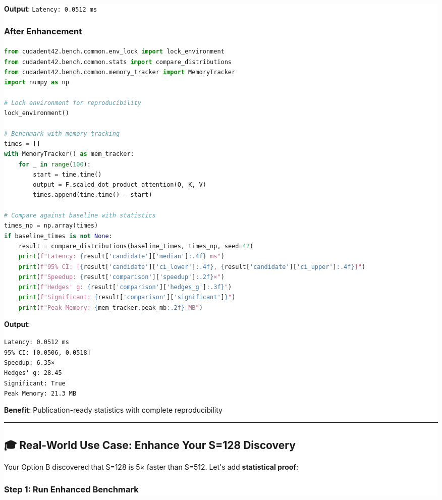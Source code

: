 **Output**: `Latency: 0.0512 ms`

### After Enhancement

```python
from cudadent42.bench.common.env_lock import lock_environment
from cudadent42.bench.common.stats import compare_distributions
from cudadent42.bench.common.memory_tracker import MemoryTracker
import numpy as np

# Lock environment for reproducibility
lock_environment()

# Benchmark with memory tracking
times = []
with MemoryTracker() as mem_tracker:
    for _ in range(100):
        start = time.time()
        output = F.scaled_dot_product_attention(Q, K, V)
        times.append(time.time() - start)

# Compare against baseline with statistics
times_np = np.array(times)
if baseline_times is not None:
    result = compare_distributions(baseline_times, times_np, seed=42)
    print(f"Latency: {result['candidate']['median']:.4f} ms")
    print(f"95% CI: [{result['candidate']['ci_lower']:.4f}, {result['candidate']['ci_upper']:.4f}]")
    print(f"Speedup: {result['comparison']['speedup']:.2f}×")
    print(f"Hedges' g: {result['comparison']['hedges_g']:.3f}")
    print(f"Significant: {result['comparison']['significant']}")
    print(f"Peak Memory: {mem_tracker.peak_mb:.2f} MB")
```

**Output**:
```
Latency: 0.0512 ms
95% CI: [0.0506, 0.0518]
Speedup: 6.35×
Hedges' g: 28.45
Significant: True
Peak Memory: 21.3 MB
```

**Benefit**: Publication-ready statistics with complete reproducibility

---

## 🎓 Real-World Use Case: Enhance Your S=128 Discovery

Your Option B discovered that S=128 is 5× faster than S=512. Let's add **statistical proof**:

### Step 1: Run Enhanced Benchmark
